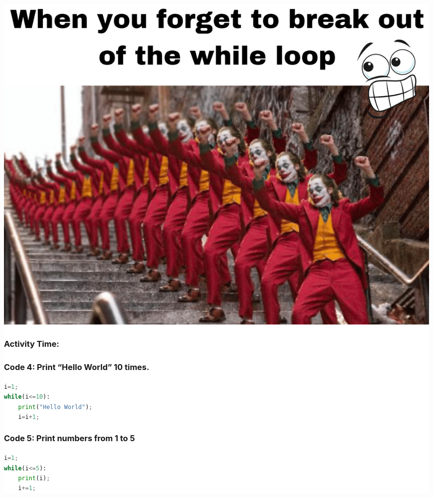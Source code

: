 ![Screenshot (324).png](Screenshot_(324).png)

### **Activity Time:**

### Code 4: **Print “Hello World” 10 times.**

```python
i=1;
while(i<=10):
	print("Hello World");
	i=i+1;
```

### Code 5: **Print numbers from 1 to 5**

```python
i=1;
while(i<=5):
	print(i);
	i+=1;
```
